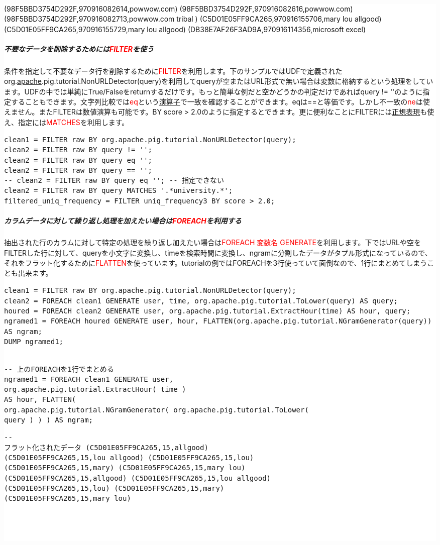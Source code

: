 (98F5BBD3754D292F,970916082614,powwow.com)
(98F5BBD3754D292F,970916082616,powwow.com)
(98F5BBD3754D292F,970916082713,powwow.com tribal )
(C5D01E05FF9CA265,970916155706,mary lou allgood)
(C5D01E05FF9CA265,970916155729,mary lou allgood)
(DB38E7AF26F3AD9A,970916114356,microsoft excel)</pre>
</div>
<div class="section">
<h5>不要なデータを削除するためには<span class="deco" style="color:#FF0000;">FILTER</span>を使う</h5>
<p>条件を指定して不要なデータ行を削除するために<span class="deco" style="color:#FF0000;">FILTER</span>を利用します。下のサンプルではUDFで定義されたorg.<a class="keyword" href="http://d.hatena.ne.jp/keyword/apache">apache</a>.pig.tutorial.NonURLDetector(query)を利用してqueryが空またはURL形式で無い場合は変数に格納するという処理をしています。UDFの中では単純にTrue/Falseをreturnするだけです。もっと簡単な例だと空かどうかの判定だけであればquery != ''のように指定することもできます。文字列比較では<span class="deco" style="color:#FF0000;">eq</span>という<a class="keyword" href="http://d.hatena.ne.jp/keyword/%B1%E9%BB%BB%BB%D2">演算子</a>で一致を確認することができます。eqは==と等価です。しかし不一致の<span class="deco" style="color:#FF0000;">ne</span>は使えません。またFILTERは数値演算も可能です。BY score > 2.0のように指定するとできます。更に便利なことにFILTERには<a class="keyword" href="http://d.hatena.ne.jp/keyword/%C0%B5%B5%AC%C9%BD%B8%BD">正規表現</a>も使え、指定には<span class="deco" style="color:#FF0000;">MATCHES</span>を利用します。</p>
<pre class="hljs sql" data-lang="sql" data-unlink>clean1 = FILTER <span class="synType">raw</span> <span class="synSpecial">BY</span> org.apache.pig.tutorial.NonURLDetector(query);
clean2 = FILTER <span class="synType">raw</span> <span class="synSpecial">BY</span> query != <span class="synConstant">''</span>;
clean2 = FILTER <span class="synType">raw</span> <span class="synSpecial">BY</span> query eq <span class="synConstant">''</span>;
clean2 = FILTER <span class="synType">raw</span> <span class="synSpecial">BY</span> query == <span class="synConstant">''</span>;
<span class="synComment">-- clean2 = FILTER raw BY query eq ''; -- 指定できない</span>
clean2 = FILTER <span class="synType">raw</span> <span class="synSpecial">BY</span> query MATCHES <span class="synConstant">'.*university.*'</span>;
filtered_uniq_frequency = FILTER uniq_frequency3 <span class="synSpecial">BY</span> score > <span class="synConstant">2.0</span>;
</pre>
</div>
<div class="section">
<h5>カラムデータに対して繰り返し処理を加えたい場合は<span class="deco" style="color:#FF0000;">FOREACH</span>を利用する</h5>
<p>抽出された行のカラムに対して特定の処理を繰り返し加えたい場合は<span class="deco" style="color:#FF0000;">FOREACH 変数名 GENERATE</span>を利用します。下ではURLや空をFILTERした行に対して、queryを小文字に変換し、timeを検索時間に変換し、ngramに分割したデータがタプル形式になっているので、それをフラット化するために<span class="deco" style="color:#FF0000;">FLATTEN</span>を使っています。tutorialの例ではFOREACHを3行使っていて面倒なので、1行にまとめてしまうことも出来ます。</p>
<pre class="hljs sql" data-lang="sql" data-unlink>clean1 = FILTER <span class="synType">raw</span> <span class="synSpecial">BY</span> org.apache.pig.tutorial.NonURLDetector(query);
clean2 = FOREACH clean1 GENERATE <span class="synSpecial">user</span>, time, org.apache.pig.tutorial.ToLower(query) <span class="synSpecial">AS</span> query;
houred = FOREACH clean2 GENERATE <span class="synSpecial">user</span>, org.apache.pig.tutorial.ExtractHour(time) <span class="synSpecial">AS</span> hour, query;
ngramed1 = FOREACH houred GENERATE <span class="synSpecial">user</span>, hour, FLATTEN(org.apache.pig.tutorial.NGramGenerator(query)) <span class="synSpecial">AS</span> ngram;
DUMP ngramed1;

<span class="synComment">-- 上のFOREACHを1行でまとめる</span>
ngramed1 = FOREACH clean1 GENERATE <span class="synSpecial">user</span>, org.apache.pig.tutorial.ExtractHour( time ) <span class="synSpecial">AS</span> hour, FLATTEN( org.apache.pig.tutorial.NGramGenerator( org.apache.pig.tutorial.ToLower( query ) ) ) <span class="synSpecial">AS</span> ngram;
</pre><pre class="code" data-lang="" data-unlink>-- フラット化されたデータ
(C5D01E05FF9CA265,15,allgood)
(C5D01E05FF9CA265,15,lou allgood)
(C5D01E05FF9CA265,15,lou)
(C5D01E05FF9CA265,15,mary)
(C5D01E05FF9CA265,15,mary lou)
(C5D01E05FF9CA265,15,allgood)
(C5D01E05FF9CA265,15,lou allgood)
(C5D01E05FF9CA265,15,lou)
(C5D01E05FF9CA265,15,mary)
(C5D01E05FF9CA265,15,mary lou)